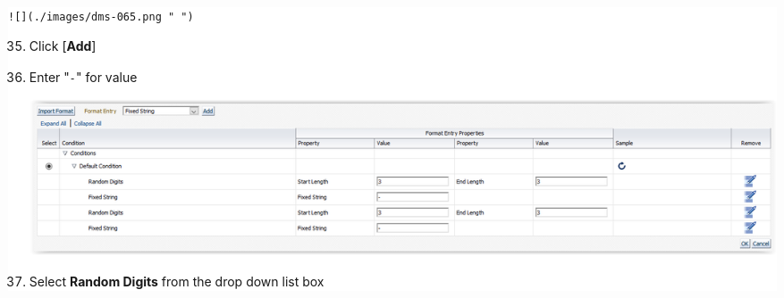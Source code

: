    ![](./images/dms-065.png " ")

35. Click [**Add**]

36. Enter "*`-`*" for value

    ![](./images/dms-068.png " ")

37. Select **Random Digits** from the drop down list box
